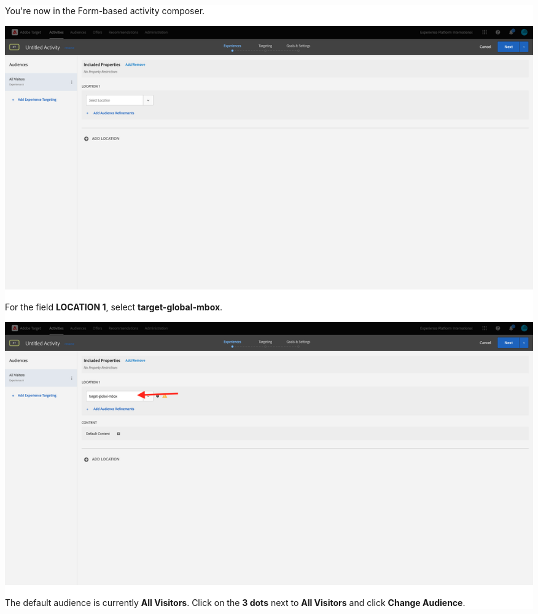 You're now in the Form-based activity composer.

![RTCDP](./images/atform1.png)

For the field **LOCATION 1**, select **target-global-mbox**.

![RTCDP](./images/atform2.png)

The default audience is currently **All Visitors**. Click on the **3 dots** next to **All Visitors** and click **Change Audience**.
